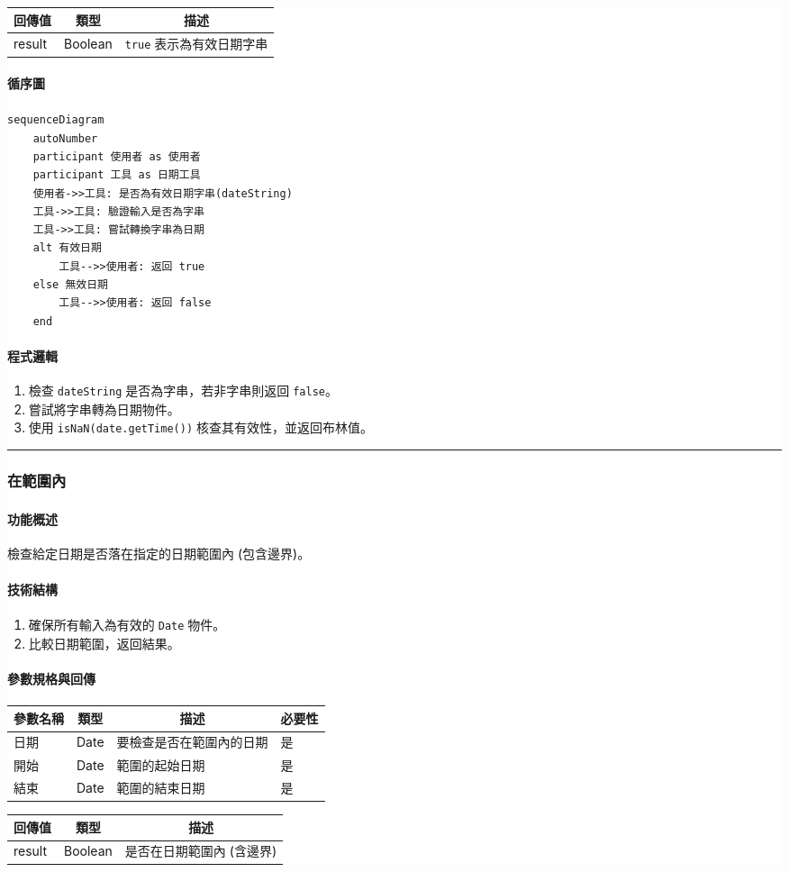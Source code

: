 | 回傳值 | 類型    | 描述                      |
| ------ | ------- | ------------------------- |
| result | Boolean | `true` 表示為有效日期字串 |

#### 循序圖

```mermaid
sequenceDiagram
    autoNumber
    participant 使用者 as 使用者
    participant 工具 as 日期工具
    使用者->>工具: 是否為有效日期字串(dateString)
    工具->>工具: 驗證輸入是否為字串
    工具->>工具: 嘗試轉換字串為日期
    alt 有效日期
        工具-->>使用者: 返回 true
    else 無效日期
        工具-->>使用者: 返回 false
    end
```

#### 程式邏輯

1. 檢查 `dateString` 是否為字串，若非字串則返回 `false`。
2. 嘗試將字串轉為日期物件。
3. 使用 `isNaN(date.getTime())` 核查其有效性，並返回布林值。

---

### 在範圍內

#### 功能概述

檢查給定日期是否落在指定的日期範圍內 (包含邊界)。

#### 技術結構

1. 確保所有輸入為有效的 `Date` 物件。
2. 比較日期範圍，返回結果。

#### 參數規格與回傳

| 參數名稱 | 類型 | 描述                     | 必要性 |
| -------- | ---- | ------------------------ | ------ |
| 日期     | Date | 要檢查是否在範圍內的日期 | 是     |
| 開始     | Date | 範圍的起始日期           | 是     |
| 結束     | Date | 範圍的結束日期           | 是     |

| 回傳值 | 類型    | 描述                      |
| ------ | ------- | ------------------------- |
| result | Boolean | 是否在日期範圍內 (含邊界) |
